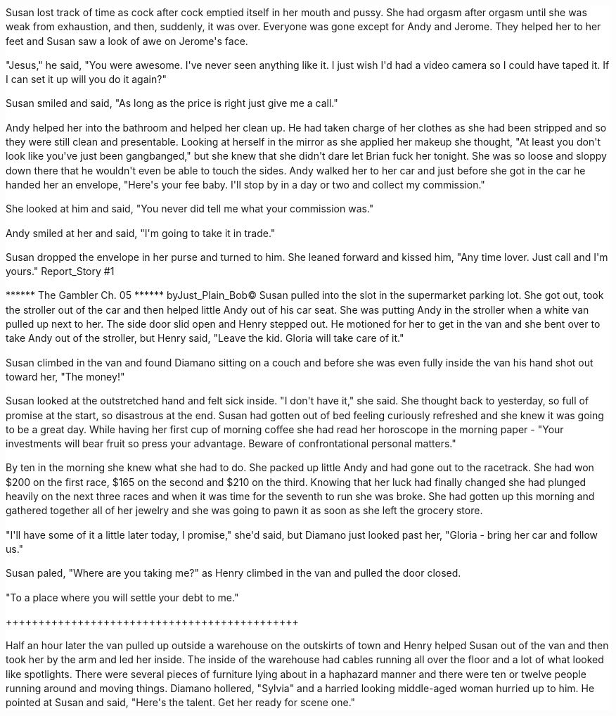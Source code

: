  Susan lost track of time as cock after cock emptied itself in her mouth and pussy. She had orgasm after orgasm until she was weak from exhaustion, and then, suddenly, it was over. Everyone was gone except for Andy and Jerome. They helped her to her feet and Susan saw a look of awe on Jerome's face. 

 "Jesus," he said, "You were awesome. I've never seen anything like it. I just wish I'd had a video camera so I could have taped it. If I can set it up will you do it again?" 

 Susan smiled and said, "As long as the price is right just give me a call." 

 Andy helped her into the bathroom and helped her clean up. He had taken charge of her clothes as she had been stripped and so they were still clean and presentable. Looking at herself in the mirror as she applied her makeup she thought, "At least you don't look like you've just been gangbanged," but she knew that she didn't dare let Brian fuck her tonight. She was so loose and sloppy down there that he wouldn't even be able to touch the sides. Andy walked her to her car and just before she got in the car he handed her an envelope, "Here's your fee baby. I'll stop by in a day or two and collect my commission." 

 She looked at him and said, "You never did tell me what your commission was." 

 Andy smiled at her and said, "I'm going to take it in trade." 

 Susan dropped the envelope in her purse and turned to him. She leaned forward and kissed him, "Any time lover. Just call and I'm yours." Report_Story #1 

 

 ****** The Gambler Ch. 05 ****** byJust_Plain_Bob© Susan pulled into the slot in the supermarket parking lot. She got out, took the stroller out of the car and then helped little Andy out of his car seat. She was putting Andy in the stroller when a white van pulled up next to her. The side door slid open and Henry stepped out. He motioned for her to get in the van and she bent over to take Andy out of the stroller, but Henry said, "Leave the kid. Gloria will take care of it." 

 Susan climbed in the van and found Diamano sitting on a couch and before she was even fully inside the van his hand shot out toward her, "The money!" 

 Susan looked at the outstretched hand and felt sick inside. "I don't have it," she said. She thought back to yesterday, so full of promise at the start, so disastrous at the end. Susan had gotten out of bed feeling curiously refreshed and she knew it was going to be a great day. While having her first cup of morning coffee she had read her horoscope in the morning paper - "Your investments will bear fruit so press your advantage. Beware of confrontational personal matters." 

 By ten in the morning she knew what she had to do. She packed up little Andy and had gone out to the racetrack. She had won $200 on the first race, $165 on the second and $210 on the third. Knowing that her luck had finally changed she had plunged heavily on the next three races and when it was time for the seventh to run she was broke. She had gotten up this morning and gathered together all of her jewelry and she was going to pawn it as soon as she left the grocery store. 

 "I'll have some of it a little later today, I promise," she'd said, but Diamano just looked past her, "Gloria - bring her car and follow us." 

 Susan paled, "Where are you taking me?" as Henry climbed in the van and pulled the door closed. 

 "To a place where you will settle your debt to me." 

 +++++++++++++++++++++++++++++++++++++++++++++ 

 Half an hour later the van pulled up outside a warehouse on the outskirts of town and Henry helped Susan out of the van and then took her by the arm and led her inside. The inside of the warehouse had cables running all over the floor and a lot of what looked like spotlights. There were several pieces of furniture lying about in a haphazard manner and there were ten or twelve people running around and moving things. Diamano hollered, "Sylvia" and a harried looking middle-aged woman hurried up to him. He pointed at Susan and said, "Here's the talent. Get her ready for scene one." 
